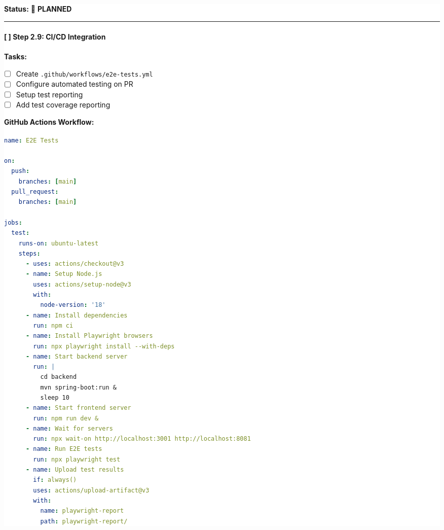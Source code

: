 **Status:** 📅 **PLANNED**

---

#### [ ] Step 2.9: CI/CD Integration
**Tasks:**
- [ ] Create `.github/workflows/e2e-tests.yml`
- [ ] Configure automated testing on PR
- [ ] Setup test reporting
- [ ] Add test coverage reporting

**GitHub Actions Workflow:**
```yaml
name: E2E Tests

on:
  push:
    branches: [main]
  pull_request:
    branches: [main]

jobs:
  test:
    runs-on: ubuntu-latest
    steps:
      - uses: actions/checkout@v3
      - name: Setup Node.js
        uses: actions/setup-node@v3
        with:
          node-version: '18'
      - name: Install dependencies
        run: npm ci
      - name: Install Playwright browsers
        run: npx playwright install --with-deps
      - name: Start backend server
        run: |
          cd backend
          mvn spring-boot:run &
          sleep 10
      - name: Start frontend server
        run: npm run dev &
      - name: Wait for servers
        run: npx wait-on http://localhost:3001 http://localhost:8081
      - name: Run E2E tests
        run: npx playwright test
      - name: Upload test results
        if: always()
        uses: actions/upload-artifact@v3
        with:
          name: playwright-report
          path: playwright-report/
```
